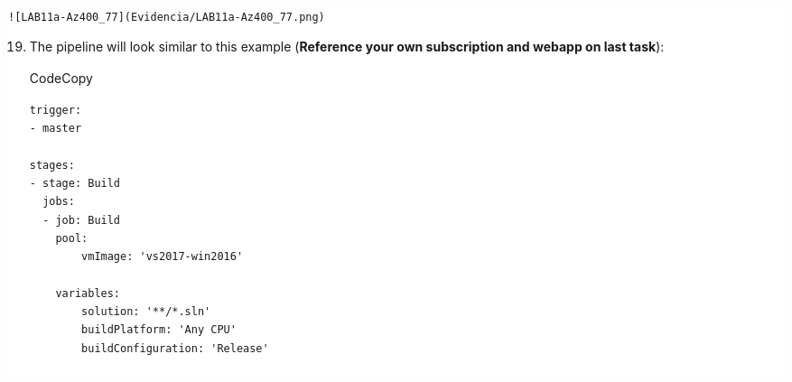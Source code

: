     ![LAB11a-Az400_77](Evidencia/LAB11a-Az400_77.png)

19. The pipeline will look similar to this example (**Reference your own subscription and webapp on last task**):

    CodeCopy

    ```
    trigger:
    - master
    
    stages:
    - stage: Build
      jobs:
      - job: Build
        pool:
            vmImage: 'vs2017-win2016'
    
        variables:
            solution: '**/*.sln'
            buildPlatform: 'Any CPU'
            buildConfiguration: 'Release'
    